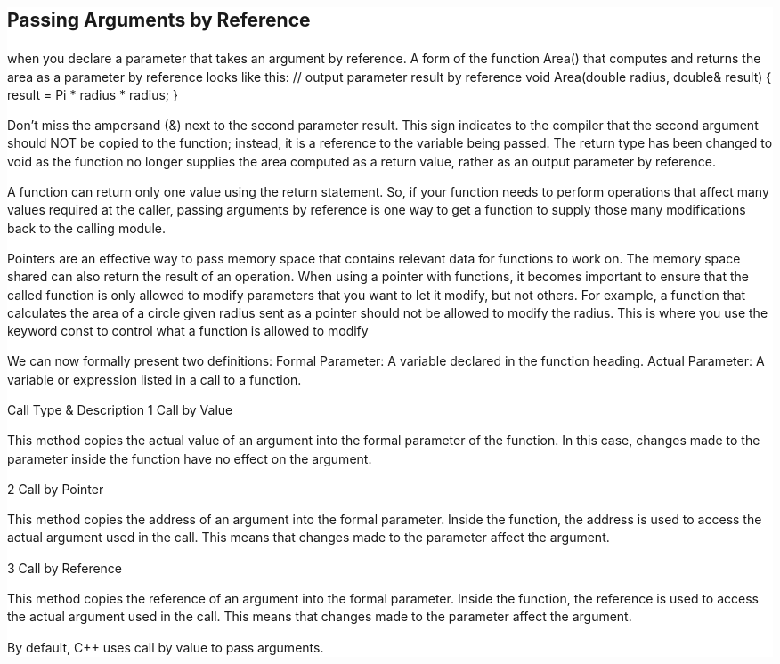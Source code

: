 

## Passing Arguments by Reference

when you declare a parameter that takes an argument by reference. A form of the function Area() that computes and returns the area as a parameter by reference looks like this:
// output parameter result by reference
void Area(double radius, double& result)
{
result = Pi * radius * radius;
}

Don’t miss the ampersand (&) next
to the second parameter result. This sign indicates to the compiler that the second
argument should NOT be copied to the function; instead, it is a reference to the variable
being passed. The return type has been changed to void as the function no longer supplies the area computed as a return value, rather as an output parameter by reference.

A function can return only one value using the return statement. So, if your function needs to perform operations that
affect many values required at the caller, passing arguments
by reference is one way to get a function to supply those many
modifications back to the calling module.

Pointers are an effective way to pass memory space that contains relevant data for
functions to work on. The memory space shared can also return the result of an
operation. When using a pointer with functions, it becomes important to ensure that the
called function is only allowed to modify parameters that you want to let it modify, but
not others. For example, a function that calculates the area of a circle given radius sent as
a pointer should not be allowed to modify the radius. This is where you use the keyword
const to control what a function is allowed to modify


We can now formally present two definitions:
Formal Parameter: A variable declared in the function heading.
Actual Parameter: A variable or expression listed in a call to a function.

Call Type & Description
1 	Call by Value

This method copies the actual value of an argument into the formal parameter of the function. In this case, changes made to the parameter inside the function have no effect on the argument.

2 	Call by Pointer

This method copies the address of an argument into the formal parameter. Inside the function, the address is used to access the actual argument used in the call. This means that changes made to the parameter affect the argument.

3 	Call by Reference

This method copies the reference of an argument into the formal parameter. Inside the function, the reference is used to access the actual argument used in the call. This means that changes made to the parameter affect the argument.

By default, C++ uses call by value to pass arguments.
